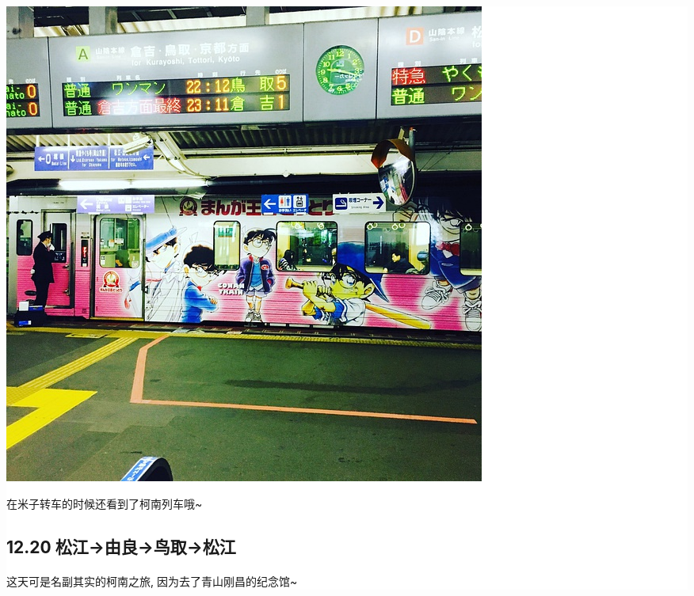 ![在米子转车的时候还看到了柯南列车哦~](../../assets/images/shikoku/p39616020.jpg)

在米子转车的时候还看到了柯南列车哦~



## 12.20 松江->由良->鸟取->松江
这天可是名副其实的柯南之旅, 因为去了青山刚昌的纪念馆~
